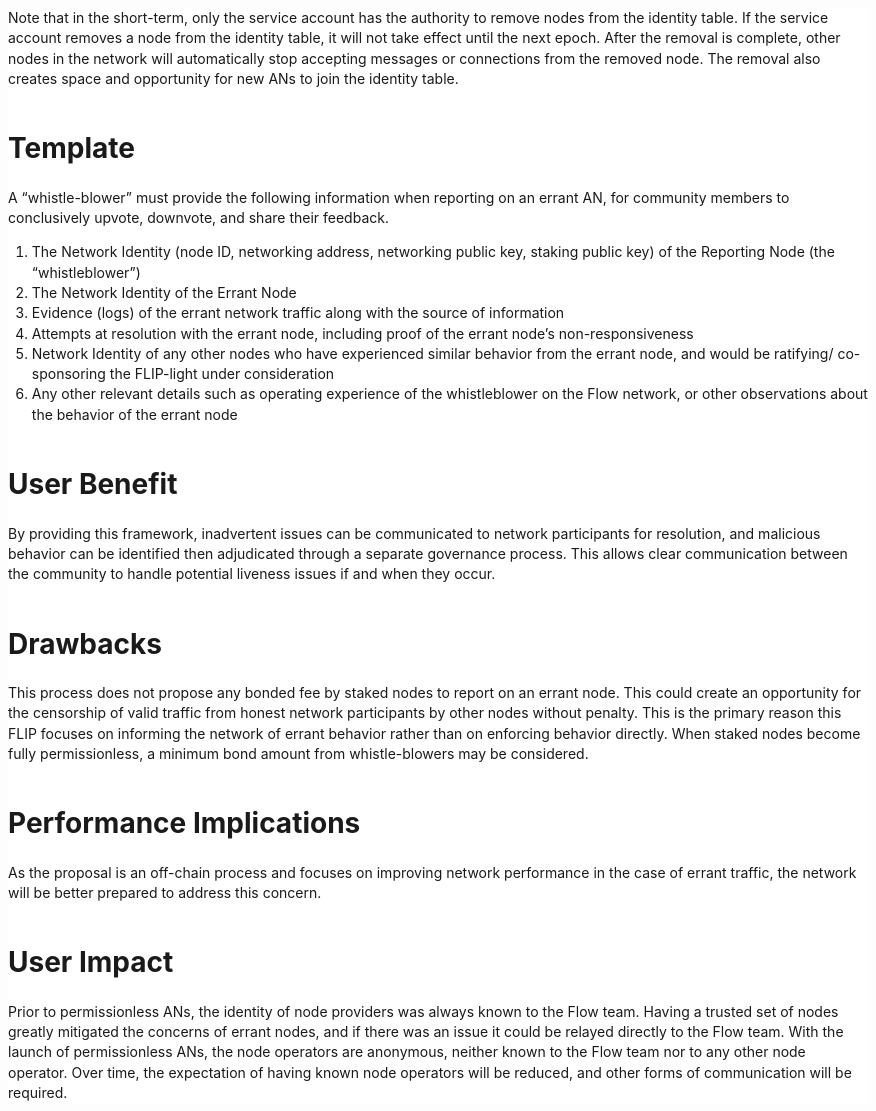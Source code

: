 Note that in the short-term, only the service account has the authority to remove nodes from the identity table. If the service account removes a node from the identity table, it will not take effect until the next epoch. After the removal is complete, other nodes in the network will automatically stop accepting messages or connections from the removed node. The removal also creates space and opportunity for new ANs to join the identity table.

# **Template**

A “whistle-blower” must provide the following information when reporting on an errant AN, for community members to conclusively upvote, downvote, and share their feedback.

1. The Network Identity (node ID, networking address, networking public key, staking public key) of the Reporting Node (the “whistleblower”)
2. The Network Identity of the Errant Node
3. Evidence (logs) of the errant network traffic along with the source of information
4. Attempts at resolution with the errant node, including proof of the errant node’s non-responsiveness
5. Network Identity of any other nodes who have experienced similar behavior from the errant node, and would be ratifying/ co-sponsoring the FLIP-light under consideration
6. Any other relevant details such as operating experience of the whistleblower on the Flow network, or other observations about the behavior of the errant node

# **User Benefit**

By providing this framework, inadvertent issues can be communicated to network participants for resolution, and malicious behavior can be identified then adjudicated through a separate governance process. This allows clear communication between the community to handle potential liveness issues if and when they occur.

# **Drawbacks**

This process does not propose any bonded fee by staked nodes to report on an errant node. This could create an opportunity for the censorship of valid traffic from honest network participants by other nodes without penalty. This is the primary reason this FLIP focuses on informing the network of errant behavior rather than on enforcing behavior directly. When staked nodes become fully permissionless, a minimum bond amount from whistle-blowers may be considered.

# **Performance Implications**

As the proposal is an off-chain process and focuses on improving network performance in the case of errant traffic, the network will be better prepared to address this concern.

# **User Impact**

Prior to permissionless ANs, the identity of node providers was always known to the Flow team. Having a trusted set of nodes greatly mitigated the concerns of errant nodes, and if there was an issue it could be relayed directly to the Flow team. With the launch of permissionless ANs, the node operators are anonymous, neither known to the Flow team nor to any other node operator. Over time, the expectation of having known node operators will be reduced, and other forms of communication will be required.
